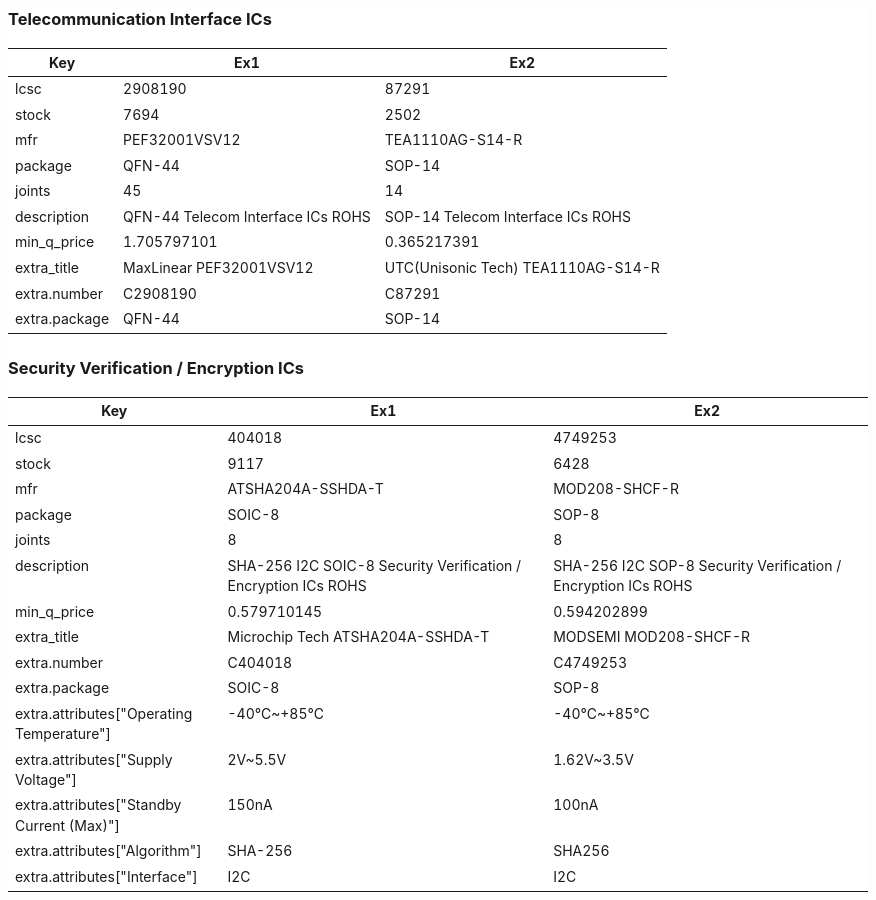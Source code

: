 ### Telecommunication Interface ICs

| Key | Ex1 | Ex2 |
| --- | --- | --- |
| lcsc | 2908190 | 87291 |
| stock | 7694 | 2502 |
| mfr | PEF32001VSV12 | TEA1110AG-S14-R |
| package | QFN-44 | SOP-14 |
| joints | 45 | 14 |
| description | QFN-44  Telecom Interface ICs ROHS | SOP-14 Telecom Interface ICs ROHS |
| min_q_price | 1.705797101 | 0.365217391 |
| extra_title | MaxLinear PEF32001VSV12 | UTC(Unisonic Tech) TEA1110AG-S14-R |
| extra.number | C2908190 | C87291 |
| extra.package | QFN-44 | SOP-14 |

### Security Verification / Encryption ICs

| Key | Ex1 | Ex2 |
| --- | --- | --- |
| lcsc | 404018 | 4749253 |
| stock | 9117 | 6428 |
| mfr | ATSHA204A-SSHDA-T | MOD208-SHCF-R |
| package | SOIC-8 | SOP-8 |
| joints | 8 | 8 |
| description | SHA-256 I2C SOIC-8 Security Verification / Encryption ICs ROHS | SHA-256 I2C SOP-8  Security Verification / Encryption ICs ROHS |
| min_q_price | 0.579710145 | 0.594202899 |
| extra_title | Microchip Tech ATSHA204A-SSHDA-T | MODSEMI MOD208-SHCF-R |
| extra.number | C404018 | C4749253 |
| extra.package | SOIC-8 | SOP-8 |
| extra.attributes["Operating Temperature"] | -40℃~+85℃ | -40℃~+85℃ |
| extra.attributes["Supply Voltage"] | 2V~5.5V | 1.62V~3.5V |
| extra.attributes["Standby Current (Max)"] | 150nA | 100nA |
| extra.attributes["Algorithm"] | SHA-256 | SHA256 |
| extra.attributes["Interface"] | I2C | I2C |
